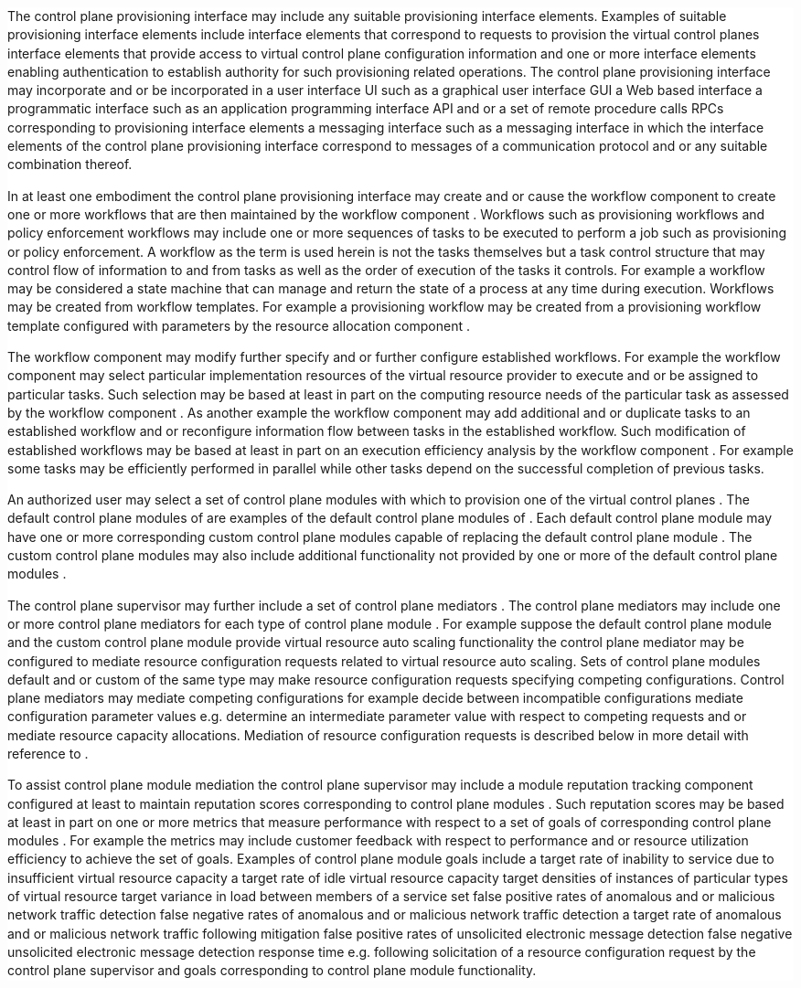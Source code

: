 The control plane provisioning interface may include any suitable provisioning interface elements. Examples of suitable provisioning interface elements include interface elements that correspond to requests to provision the virtual control planes interface elements that provide access to virtual control plane configuration information and one or more interface elements enabling authentication to establish authority for such provisioning related operations. The control plane provisioning interface may incorporate and or be incorporated in a user interface UI such as a graphical user interface GUI a Web based interface a programmatic interface such as an application programming interface API and or a set of remote procedure calls RPCs corresponding to provisioning interface elements a messaging interface such as a messaging interface in which the interface elements of the control plane provisioning interface correspond to messages of a communication protocol and or any suitable combination thereof.

In at least one embodiment the control plane provisioning interface may create and or cause the workflow component to create one or more workflows that are then maintained by the workflow component . Workflows such as provisioning workflows and policy enforcement workflows may include one or more sequences of tasks to be executed to perform a job such as provisioning or policy enforcement. A workflow as the term is used herein is not the tasks themselves but a task control structure that may control flow of information to and from tasks as well as the order of execution of the tasks it controls. For example a workflow may be considered a state machine that can manage and return the state of a process at any time during execution. Workflows may be created from workflow templates. For example a provisioning workflow may be created from a provisioning workflow template configured with parameters by the resource allocation component .

The workflow component may modify further specify and or further configure established workflows. For example the workflow component may select particular implementation resources of the virtual resource provider to execute and or be assigned to particular tasks. Such selection may be based at least in part on the computing resource needs of the particular task as assessed by the workflow component . As another example the workflow component may add additional and or duplicate tasks to an established workflow and or reconfigure information flow between tasks in the established workflow. Such modification of established workflows may be based at least in part on an execution efficiency analysis by the workflow component . For example some tasks may be efficiently performed in parallel while other tasks depend on the successful completion of previous tasks.

An authorized user may select a set of control plane modules with which to provision one of the virtual control planes . The default control plane modules of are examples of the default control plane modules of . Each default control plane module may have one or more corresponding custom control plane modules capable of replacing the default control plane module . The custom control plane modules may also include additional functionality not provided by one or more of the default control plane modules .

The control plane supervisor may further include a set of control plane mediators . The control plane mediators may include one or more control plane mediators for each type of control plane module . For example suppose the default control plane module and the custom control plane module provide virtual resource auto scaling functionality the control plane mediator may be configured to mediate resource configuration requests related to virtual resource auto scaling. Sets of control plane modules default and or custom of the same type may make resource configuration requests specifying competing configurations. Control plane mediators may mediate competing configurations for example decide between incompatible configurations mediate configuration parameter values e.g. determine an intermediate parameter value with respect to competing requests and or mediate resource capacity allocations. Mediation of resource configuration requests is described below in more detail with reference to .

To assist control plane module mediation the control plane supervisor may include a module reputation tracking component configured at least to maintain reputation scores corresponding to control plane modules . Such reputation scores may be based at least in part on one or more metrics that measure performance with respect to a set of goals of corresponding control plane modules . For example the metrics may include customer feedback with respect to performance and or resource utilization efficiency to achieve the set of goals. Examples of control plane module goals include a target rate of inability to service due to insufficient virtual resource capacity a target rate of idle virtual resource capacity target densities of instances of particular types of virtual resource target variance in load between members of a service set false positive rates of anomalous and or malicious network traffic detection false negative rates of anomalous and or malicious network traffic detection a target rate of anomalous and or malicious network traffic following mitigation false positive rates of unsolicited electronic message detection false negative unsolicited electronic message detection response time e.g. following solicitation of a resource configuration request by the control plane supervisor and goals corresponding to control plane module functionality.
